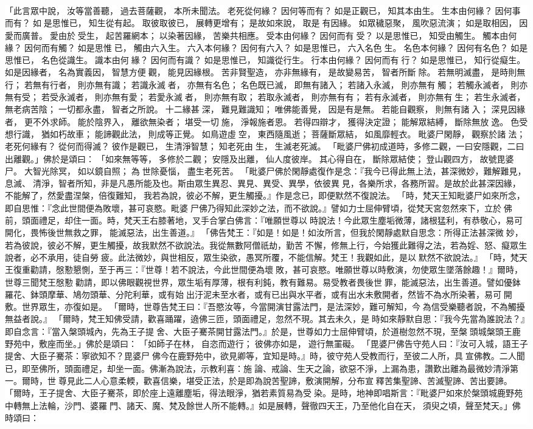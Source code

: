 「此言眾中說， 汝等當善聽， 過去菩薩觀， 本所未聞法。 老死從何緣？
因何等而有？ 如是正觀已， 知其本由生。 生本由何緣？ 因何事而有？ 如
是思惟已， 知生從有起。 取彼取彼已， 展轉更增有； 是故如來說， 取是
有因緣。 如眾穢惡聚， 風吹惡流演； 如是取相因， 因愛而廣普。 愛由於
受生， 起苦羅網本； 以染著因緣， 苦樂共相應。 受本由何緣？ 因何而有
受？ 以是思惟已， 知受由觸生。 觸本由何緣？ 因何而有觸？ 如是思惟
已， 觸由六入生。 六入本何緣？ 因何有六入？ 如是思惟已， 六入名色
生。 名色本何緣？ 因何有名色？ 如是思惟已， 名色從識生。 識本由何
緣？ 因何而有識？ 如是思惟已， 知識從行生。 行本由何緣？ 因何而有
行？ 如是思惟已， 知行從癡生。 如是因緣者， 名為實義因， 智慧方便
觀， 能見因緣根。 苦非賢聖造， 亦非無緣有， 是故變易苦， 智者所斷
除。 若無明滅盡， 是時則無行； 若無有行者， 則亦無有識； 若識永滅
者， 亦無有名色； 名色既已滅， 即無有諸入； 若諸入永滅， 則亦無有
觸； 若觸永滅者， 則亦無有受； 若受永滅者， 則亦無有愛； 若愛永滅
者， 則亦無有取； 若取永滅者， 則亦無有有； 若有永滅者， 則亦無有
生； 若生永滅者， 無老病苦陰； 一切都永盡， 智者之所說。 十二緣甚
深， 難見難識知； 唯佛能善覺， 因是有是無。 若能自觀察， 則無有諸
入； 深見因緣者， 更不外求師。 能於陰界入， 離欲無染者； 堪受一切
施， 淨報施者恩。 若得四辯才， 獲得決定證； 能解眾結縛， 斷除無放
逸。 色受想行識， 猶如朽故車； 能諦觀此法， 則成等正覺。 如鳥遊虛
空， 東西隨風逝； 菩薩斷眾結， 如風靡輕衣。 毗婆尸閑靜， 觀察於諸
法； 老死何緣有？ 從何而得滅？ 彼作是觀已， 生清淨智慧； 知老死由
生， 生滅老死滅。
「毗婆尸佛初成道時，多修二觀，一曰安隱觀，二曰出離觀。」佛於是頌曰：
「如來無等等， 多修於二觀； 安隱及出離， 仙人度彼岸。 其心得自在，
斷除眾結使； 登山觀四方， 故號毘婆尸。 大智光除冥， 如以鏡自照； 為
世除憂惱， 盡生老死苦。
「毗婆尸佛於閑靜處復作是念：『我今已得此無上法，甚深微妙，難解難見，息滅、
清淨，智者所知，非是凡愚所能及也。斯由眾生異忍、異見、異受、異學，依彼異
見，各樂所求，各務所習。是故於此甚深因緣，不能解了，然愛盡涅槃，倍復難知，
我若為說，彼必不解，更生觸擾。』作是念已，即便默然不復說法。
「時，梵天王知毗婆尸如來所念，即自思惟：『念此世間便為敗壞，甚可哀愍。毗婆
尸佛乃得知此深妙之法，而不欲說。』譬如力士屈伸臂頃，從梵天宮忽然來下，立於
佛前，頭面禮足，却住一面。時，梵天王右膝著地，叉手合掌白佛言：『唯願世尊以
時說法！今此眾生塵垢微薄，諸根猛利，有恭敬心，易可開化，畏怖後世無救之罪，
能滅惡法，出生善道。』
「佛告梵王：『如是！如是！如汝所言，但我於閑靜處默自思念：所得正法甚深微
妙，若為彼說，彼必不解，更生觸擾，故我默然不欲說法。我從無數阿僧祇劫，勤苦
不懈，修無上行，今始獲此難得之法，若為婬、怒、癡眾生說者，必不承用，徒自勞
疲。此法微妙，與世相反，眾生染欲，愚冥所覆，不能信解。梵王！我觀如此，是以
默然不欲說法。』
「時，梵天王復重勸請，慇懃懇惻，至于再三：『世尊！若不說法，今此世間便為壞
敗，甚可哀愍。唯願世尊以時敷演，勿使眾生墜落餘趣！』爾時，世尊三聞梵王慇懃
勸請，即以佛眼觀視世界，眾生垢有厚薄，根有利鈍，教有難易。易受教者畏後世
罪，能滅惡法，出生善道。譬如優鉢羅花、鉢頭摩華、鳩勿頭華、分陀利華，或有始
出汙泥未至水者，或有已出與水平者，或有出水未敷開者，然皆不為水所染著，易可
開敷。世界眾生，亦復如是。
「爾時，世尊告梵王曰：『吾愍汝等，今當開演甘露法門，是法深妙，難可解知，今
為信受樂聽者說，不為觸擾無益者說。』
「爾時，梵王知佛受請，歡喜踊躍，遶佛三匝，頭面禮足，忽然不現。其去未久，是
時如來靜默自思：『我今先當為誰說法？』即自念言：『當入槃頭城內，先為王子提
舍、大臣子騫茶開甘露法門。』於是，世尊如力士屈伸臂頃，於道樹忽然不現，至槃
頭城槃頭王鹿野苑中，敷座而坐。」佛於是頌曰：
「如師子在林， 自恣而遊行； 彼佛亦如是， 遊行無罣礙。
「毘婆尸佛告守苑人曰：『汝可入城，語王子提舍、大臣子騫茶：寧欲知不？毘婆尸
佛今在鹿野苑中，欲見卿等，宜知是時。』時，彼守苑人受教而行，至彼二人所，具
宣佛教。二人聞已，即至佛所，頭面禮足，却坐一面。佛漸為說法，示教利喜：施
論、戒論、生天之論，欲惡不淨，上漏為患，讚歎出離為最微妙清淨第一。爾時，世
尊見此二人心意柔輭，歡喜信樂，堪受正法，於是即為說苦聖諦，敷演開解，分布宣
釋苦集聖諦、苦滅聖諦、苦出要諦。
「爾時，王子提舍、大臣子騫茶，即於座上遠離塵垢，得法眼淨，猶若素質易為受
染。是時，地神即唱斯言：『毗婆尸如來於槃頭城鹿野苑中轉無上法輪，沙門、婆羅
門、諸天、魔、梵及餘世人所不能轉。』如是展轉，聲徹四天王，乃至他化自在天，
須臾之頃，聲至梵天。」佛時頌曰：